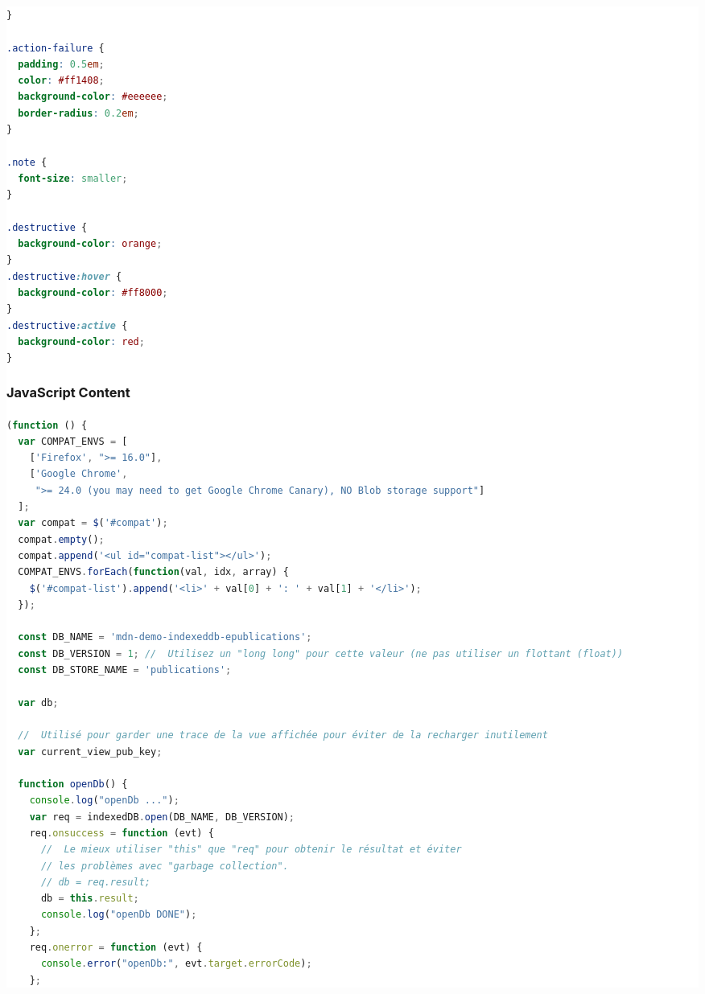 ```css
}

.action-failure {
  padding: 0.5em;
  color: #ff1408;
  background-color: #eeeeee;
  border-radius: 0.2em;
}

.note {
  font-size: smaller;
}

.destructive {
  background-color: orange;
}
.destructive:hover {
  background-color: #ff8000;
}
.destructive:active {
  background-color: red;
}
```

### JavaScript Content

```js
(function () {
  var COMPAT_ENVS = [
    ['Firefox', ">= 16.0"],
    ['Google Chrome',
     ">= 24.0 (you may need to get Google Chrome Canary), NO Blob storage support"]
  ];
  var compat = $('#compat');
  compat.empty();
  compat.append('<ul id="compat-list"></ul>');
  COMPAT_ENVS.forEach(function(val, idx, array) {
    $('#compat-list').append('<li>' + val[0] + ': ' + val[1] + '</li>');
  });

  const DB_NAME = 'mdn-demo-indexeddb-epublications';
  const DB_VERSION = 1; //  Utilisez un "long long" pour cette valeur (ne pas utiliser un flottant (float))
  const DB_STORE_NAME = 'publications';

  var db;

  //  Utilisé pour garder une trace de la vue affichée pour éviter de la recharger inutilement
  var current_view_pub_key;

  function openDb() {
    console.log("openDb ...");
    var req = indexedDB.open(DB_NAME, DB_VERSION);
    req.onsuccess = function (evt) {
      //  Le mieux utiliser "this" que "req" pour obtenir le résultat et éviter
      // les problèmes avec "garbage collection".
      // db = req.result;
      db = this.result;
      console.log("openDb DONE");
    };
    req.onerror = function (evt) {
      console.error("openDb:", evt.target.errorCode);
    };
```